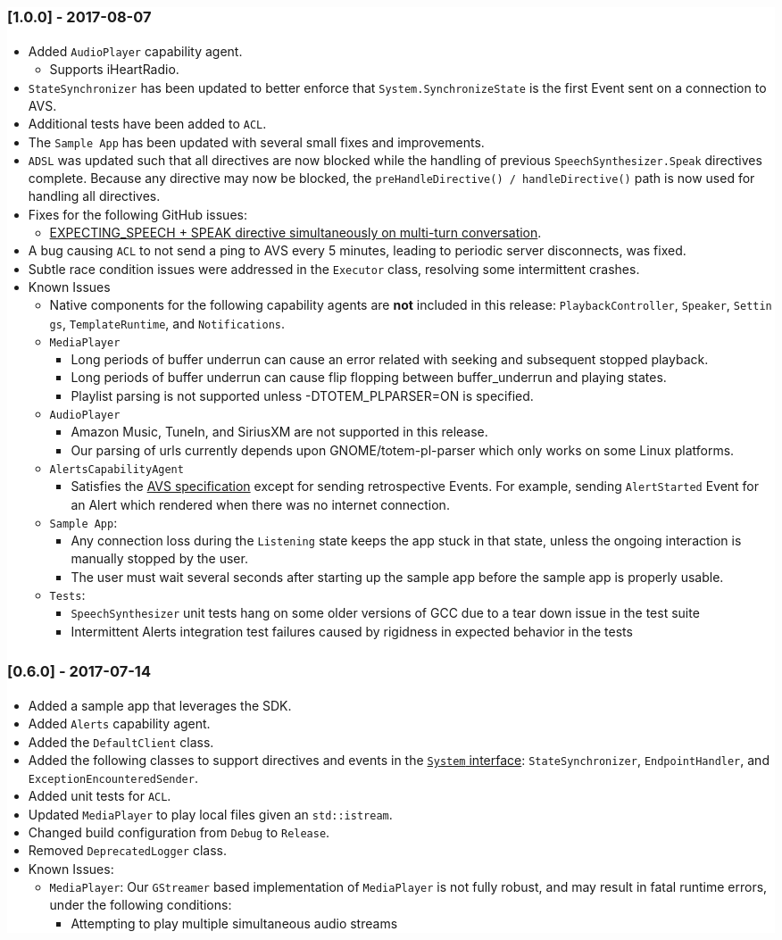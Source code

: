 ### [1.0.0] - 2017-08-07

* Added `AudioPlayer` capability agent.
  * Supports iHeartRadio.
* `StateSynchronizer` has been updated to better enforce that `System.SynchronizeState` is the first Event sent on a connection to AVS.
* Additional tests have been added to `ACL`.
* The `Sample App` has been updated with several small fixes and improvements.
* `ADSL` was updated such that all directives are now blocked while the handling of previous `SpeechSynthesizer.Speak` directives complete.  Because any directive may now be blocked, the `preHandleDirective() / handleDirective()` path is now used for handling all directives.
* Fixes for the following GitHub issues:
  * [EXPECTING_SPEECH + SPEAK directive simultaneously on multi-turn conversation](https://github.com/alexa/alexa-client-sdk/issues/44).
* A bug causing `ACL` to not send a ping to AVS every 5 minutes, leading to periodic server disconnects, was fixed.
* Subtle race condition issues were addressed in the `Executor` class, resolving some intermittent crashes.
* Known Issues
  * Native components for the following capability agents are **not** included in this release: `PlaybackController`, `Speaker`, `Settings`, `TemplateRuntime`, and `Notifications`.
  * `MediaPlayer`
    * Long periods of buffer underrun can cause an error related with seeking and subsequent stopped playback.
    * Long periods of buffer underrun can cause flip flopping between buffer_underrun and playing states.
    * Playlist parsing is not supported unless -DTOTEM_PLPARSER=ON is specified.
  * `AudioPlayer`
    * Amazon Music, TuneIn, and SiriusXM are not supported in this release.
    * Our parsing of urls currently depends upon GNOME/totem-pl-parser which only works on some Linux platforms.
  * `AlertsCapabilityAgent`
    * Satisfies the [AVS specification](https://developer.amazon.com/public/solutions/alexa/alexa-voice-service/reference/timers-and-alarms-conceptual-overview) except for sending retrospective Events. For example, sending `AlertStarted` Event for an Alert which rendered when there was no internet connection.
  * `Sample App`:
      * Any connection loss during the `Listening` state keeps the app stuck in that state, unless the ongoing interaction is manually stopped by the user.
      * The user must wait several seconds after starting up the sample app before the sample app is properly usable.
  * `Tests`:
    * `SpeechSynthesizer` unit tests hang on some older versions of GCC due to a tear down issue in the test suite
    * Intermittent Alerts integration test failures caused by rigidness in expected behavior in the tests

### [0.6.0] - 2017-07-14

* Added a sample app that leverages the SDK.
* Added `Alerts` capability agent.
* Added the `DefaultClient` class.
* Added the following classes to support directives and events in the [`System` interface](https://developer.amazon.com/public/solutions/alexa/alexa-voice-service/reference/system): `StateSynchronizer`, `EndpointHandler`, and `ExceptionEncounteredSender`.
* Added unit tests for `ACL`.
* Updated `MediaPlayer` to play local files given an `std::istream`.
* Changed build configuration from `Debug` to `Release`.
* Removed `DeprecatedLogger` class.
* Known Issues:
    * `MediaPlayer`: Our `GStreamer` based implementation of `MediaPlayer` is not fully robust, and may result in fatal runtime errors, under the following conditions:
        * Attempting to play multiple simultaneous audio streams